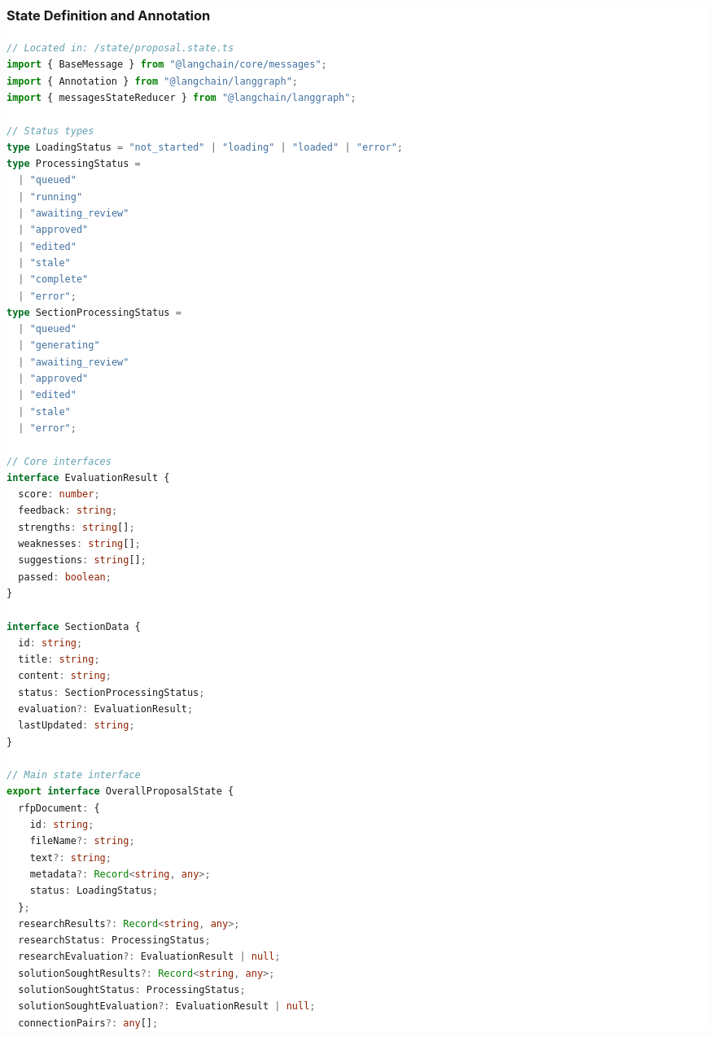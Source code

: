 ### State Definition and Annotation

```typescript
// Located in: /state/proposal.state.ts
import { BaseMessage } from "@langchain/core/messages";
import { Annotation } from "@langchain/langgraph";
import { messagesStateReducer } from "@langchain/langgraph";

// Status types
type LoadingStatus = "not_started" | "loading" | "loaded" | "error";
type ProcessingStatus =
  | "queued"
  | "running"
  | "awaiting_review"
  | "approved"
  | "edited"
  | "stale"
  | "complete"
  | "error";
type SectionProcessingStatus =
  | "queued"
  | "generating"
  | "awaiting_review"
  | "approved"
  | "edited"
  | "stale"
  | "error";

// Core interfaces
interface EvaluationResult {
  score: number;
  feedback: string;
  strengths: string[];
  weaknesses: string[];
  suggestions: string[];
  passed: boolean;
}

interface SectionData {
  id: string;
  title: string;
  content: string;
  status: SectionProcessingStatus;
  evaluation?: EvaluationResult;
  lastUpdated: string;
}

// Main state interface
export interface OverallProposalState {
  rfpDocument: {
    id: string;
    fileName?: string;
    text?: string;
    metadata?: Record<string, any>;
    status: LoadingStatus;
  };
  researchResults?: Record<string, any>;
  researchStatus: ProcessingStatus;
  researchEvaluation?: EvaluationResult | null;
  solutionSoughtResults?: Record<string, any>;
  solutionSoughtStatus: ProcessingStatus;
  solutionSoughtEvaluation?: EvaluationResult | null;
  connectionPairs?: any[];
```